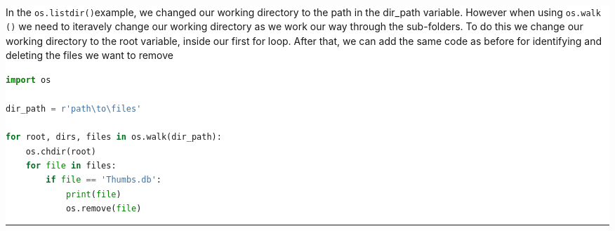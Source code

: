 In the `os.listdir()`example, we changed our working directory to the path in the dir_path variable. However when using `os.walk()` we need to iteravely change our working directory as we work our way through the sub-folders. To do this we change our working directory to the root variable, inside our first for loop. After that, we can add the same code as before for identifying and deleting the files we want to remove

```python
import os

dir_path = r'path\to\files'

for root, dirs, files in os.walk(dir_path):
	os.chdir(root)
	for file in files:
		if file == 'Thumbs.db':
			print(file)
			os.remove(file)
```

---